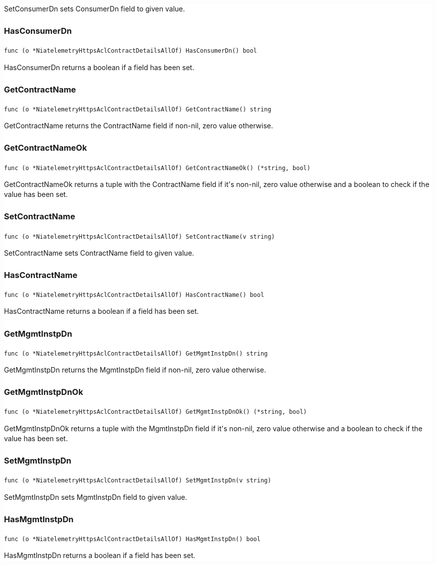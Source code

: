 SetConsumerDn sets ConsumerDn field to given value.

### HasConsumerDn

`func (o *NiatelemetryHttpsAclContractDetailsAllOf) HasConsumerDn() bool`

HasConsumerDn returns a boolean if a field has been set.

### GetContractName

`func (o *NiatelemetryHttpsAclContractDetailsAllOf) GetContractName() string`

GetContractName returns the ContractName field if non-nil, zero value otherwise.

### GetContractNameOk

`func (o *NiatelemetryHttpsAclContractDetailsAllOf) GetContractNameOk() (*string, bool)`

GetContractNameOk returns a tuple with the ContractName field if it's non-nil, zero value otherwise
and a boolean to check if the value has been set.

### SetContractName

`func (o *NiatelemetryHttpsAclContractDetailsAllOf) SetContractName(v string)`

SetContractName sets ContractName field to given value.

### HasContractName

`func (o *NiatelemetryHttpsAclContractDetailsAllOf) HasContractName() bool`

HasContractName returns a boolean if a field has been set.

### GetMgmtInstpDn

`func (o *NiatelemetryHttpsAclContractDetailsAllOf) GetMgmtInstpDn() string`

GetMgmtInstpDn returns the MgmtInstpDn field if non-nil, zero value otherwise.

### GetMgmtInstpDnOk

`func (o *NiatelemetryHttpsAclContractDetailsAllOf) GetMgmtInstpDnOk() (*string, bool)`

GetMgmtInstpDnOk returns a tuple with the MgmtInstpDn field if it's non-nil, zero value otherwise
and a boolean to check if the value has been set.

### SetMgmtInstpDn

`func (o *NiatelemetryHttpsAclContractDetailsAllOf) SetMgmtInstpDn(v string)`

SetMgmtInstpDn sets MgmtInstpDn field to given value.

### HasMgmtInstpDn

`func (o *NiatelemetryHttpsAclContractDetailsAllOf) HasMgmtInstpDn() bool`

HasMgmtInstpDn returns a boolean if a field has been set.
